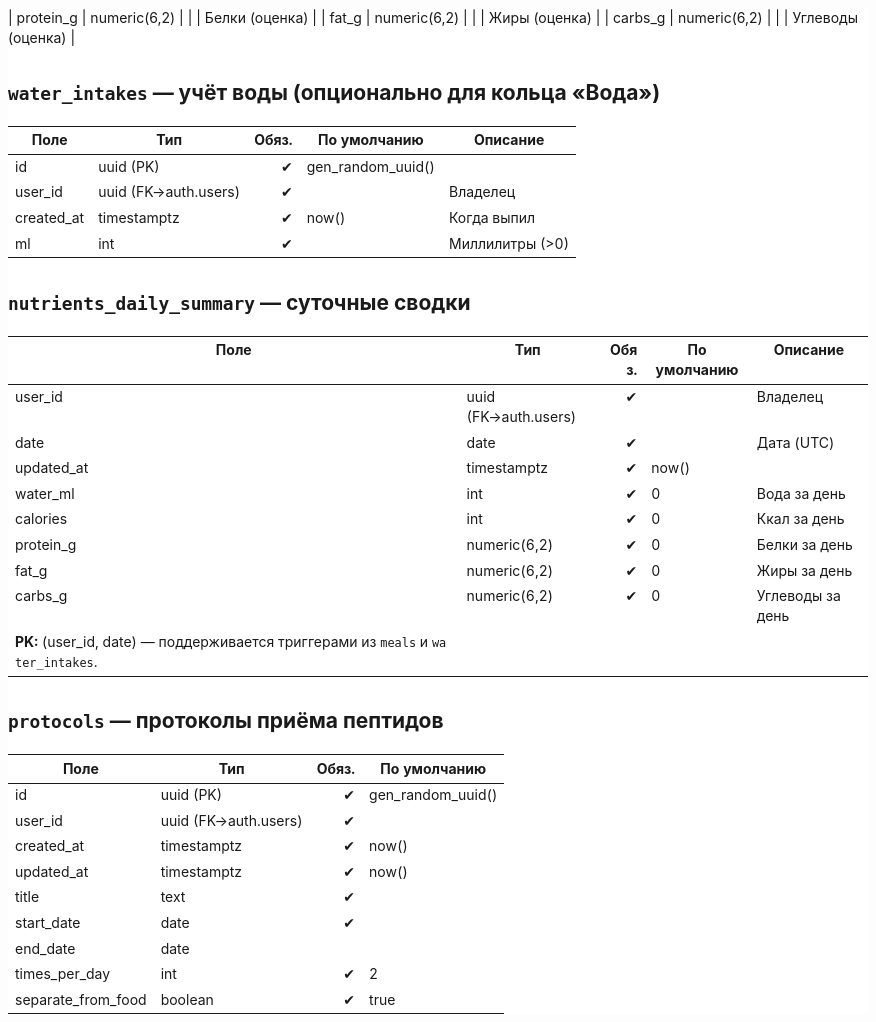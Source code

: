 | protein\_g     | numeric(6,2)    |       |                     | Белки (оценка)    |
| fat\_g         | numeric(6,2)    |       |                     | Жиры (оценка)     |
| carbs\_g       | numeric(6,2)    |       |                     | Углеводы (оценка) |

## `water_intakes` — учёт воды (опционально для кольца «Вода»)

| Поле        | Тип                  | Обяз. | По умолчанию        | Описание        |
| ----------- | -------------------- | ----: | ------------------- | --------------- |
| id          | uuid (PK)            |     ✔ | gen\_random\_uuid() |                 |
| user\_id    | uuid (FK→auth.users) |     ✔ |                     | Владелец        |
| created\_at | timestamptz          |     ✔ | now()               | Когда выпил     |
| ml          | int                  |     ✔ |                     | Миллилитры (>0) |

## `nutrients_daily_summary` — суточные сводки

| Поле                                                                               | Тип                  | Обяз. | По умолчанию | Описание         |
| ---------------------------------------------------------------------------------- | -------------------- | ----: | ------------ | ---------------- |
| user\_id                                                                           | uuid (FK→auth.users) |     ✔ |              | Владелец         |
| date                                                                               | date                 |     ✔ |              | Дата (UTC)       |
| updated\_at                                                                        | timestamptz          |     ✔ | now()        |                  |
| water\_ml                                                                          | int                  |     ✔ | 0            | Вода за день     |
| calories                                                                           | int                  |     ✔ | 0            | Ккал за день     |
| protein\_g                                                                         | numeric(6,2)         |     ✔ | 0            | Белки за день    |
| fat\_g                                                                             | numeric(6,2)         |     ✔ | 0            | Жиры за день     |
| carbs\_g                                                                           | numeric(6,2)         |     ✔ | 0            | Углеводы за день |
| **PK:** (user\_id, date) — поддерживается триггерами из `meals` и `water_intakes`. |                      |       |              |                  |

## `protocols` — протоколы приёма пептидов

| Поле                 | Тип                  | Обяз. | По умолчанию        |
| -------------------- | -------------------- | ----: | ------------------- |
| id                   | uuid (PK)            |     ✔ | gen\_random\_uuid() |
| user\_id             | uuid (FK→auth.users) |     ✔ |                     |
| created\_at          | timestamptz          |     ✔ | now()               |
| updated\_at          | timestamptz          |     ✔ | now()               |
| title                | text                 |     ✔ |                     |
| start\_date          | date                 |     ✔ |                     |
| end\_date            | date                 |       |                     |
| times\_per\_day      | int                  |     ✔ | 2                   |
| separate\_from\_food | boolean              |     ✔ | true                |
